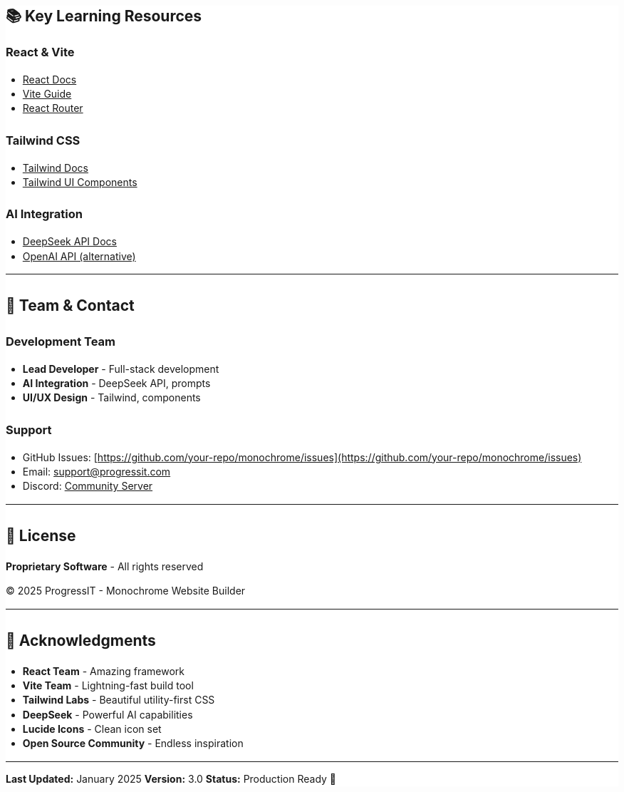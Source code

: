 
## 📚 Key Learning Resources

### React & Vite
- [React Docs](https://react.dev)
- [Vite Guide](https://vitejs.dev/guide/)
- [React Router](https://reactrouter.com)

### Tailwind CSS
- [Tailwind Docs](https://tailwindcss.com/docs)
- [Tailwind UI Components](https://tailwindui.com)

### AI Integration
- [DeepSeek API Docs](https://api-docs.deepseek.com)
- [OpenAI API (alternative)](https://platform.openai.com/docs)

---

## 👥 Team & Contact

### Development Team
- **Lead Developer** - Full-stack development
- **AI Integration** - DeepSeek API, prompts
- **UI/UX Design** - Tailwind, components

### Support
- GitHub Issues: [https://github.com/your-repo/monochrome/issues](https://github.com/your-repo/monochrome/issues)
- Email: support@progressit.com
- Discord: [Community Server](https://discord.gg/progressit)

---

## 📄 License

**Proprietary Software** - All rights reserved

© 2025 ProgressIT - Monochrome Website Builder

---

## 🎉 Acknowledgments

- **React Team** - Amazing framework
- **Vite Team** - Lightning-fast build tool
- **Tailwind Labs** - Beautiful utility-first CSS
- **DeepSeek** - Powerful AI capabilities
- **Lucide Icons** - Clean icon set
- **Open Source Community** - Endless inspiration

---

**Last Updated:** January 2025
**Version:** 3.0
**Status:** Production Ready 🚀
